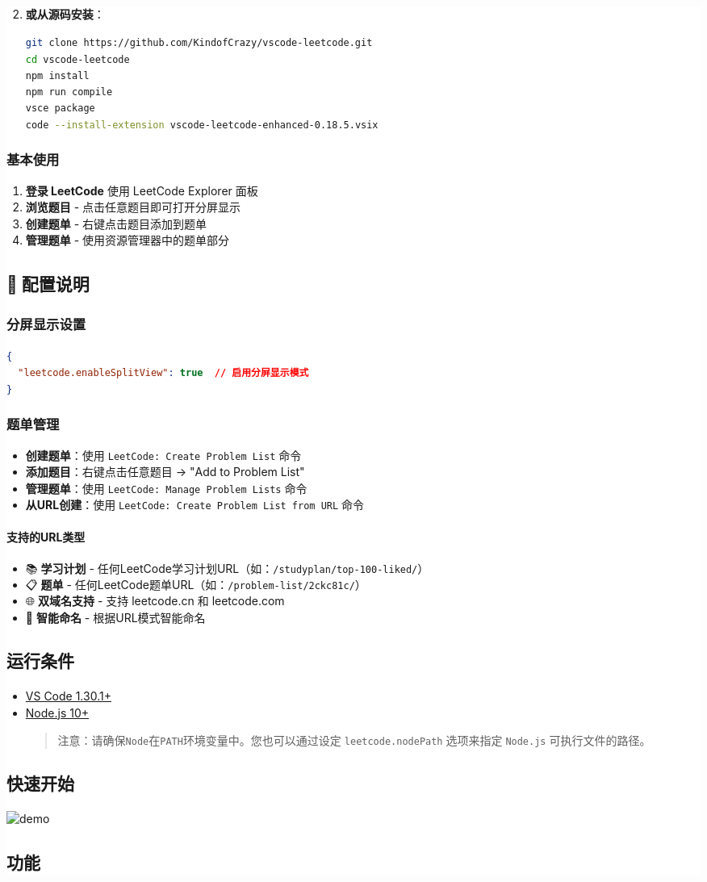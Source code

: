 2. **或从源码安装**：
   ```bash
   git clone https://github.com/KindofCrazy/vscode-leetcode.git
   cd vscode-leetcode
   npm install
   npm run compile
   vsce package
   code --install-extension vscode-leetcode-enhanced-0.18.5.vsix
   ```

### 基本使用

1. **登录 LeetCode** 使用 LeetCode Explorer 面板
2. **浏览题目** - 点击任意题目即可打开分屏显示
3. **创建题单** - 右键点击题目添加到题单
4. **管理题单** - 使用资源管理器中的题单部分

## 🔧 配置说明

### 分屏显示设置

```json
{
  "leetcode.enableSplitView": true  // 启用分屏显示模式
}
```

### 题单管理

- **创建题单**：使用 `LeetCode: Create Problem List` 命令
- **添加题目**：右键点击任意题目 → "Add to Problem List"
- **管理题单**：使用 `LeetCode: Manage Problem Lists` 命令
- **从URL创建**：使用 `LeetCode: Create Problem List from URL` 命令

#### 支持的URL类型

- 📚 **学习计划** - 任何LeetCode学习计划URL（如：`/studyplan/top-100-liked/`）
- 📋 **题单** - 任何LeetCode题单URL（如：`/problem-list/2ckc81c/`）
- 🌐 **双域名支持** - 支持 leetcode.cn 和 leetcode.com
- 🎯 **智能命名** - 根据URL模式智能命名

## 运行条件

- [VS Code 1.30.1+](https://code.visualstudio.com/)
- [Node.js 10+](https://nodejs.org)
  > 注意：请确保`Node`在`PATH`环境变量中。您也可以通过设定 `leetcode.nodePath` 选项来指定 `Node.js` 可执行文件的路径。

## 快速开始

![demo](https://raw.githubusercontent.com/LeetCode-OpenSource/vscode-leetcode/master/docs/gifs/demo.gif)

## 功能
